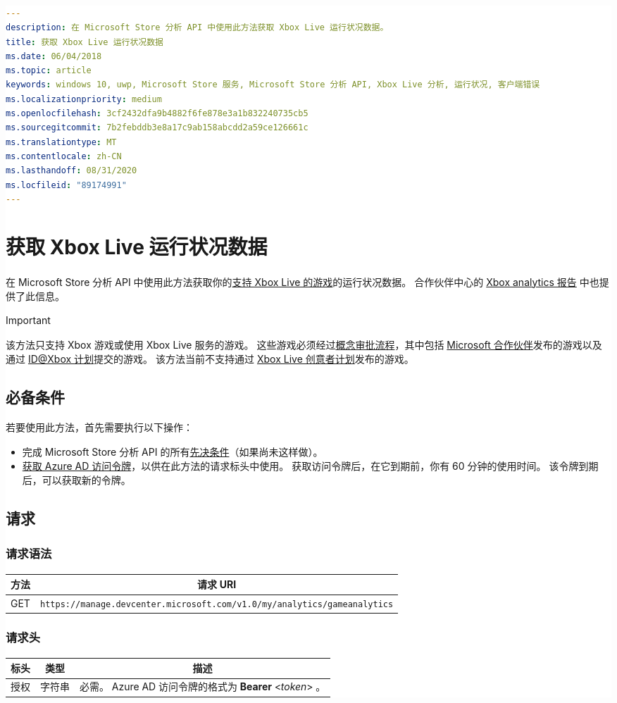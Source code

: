 ```yaml
---
description: 在 Microsoft Store 分析 API 中使用此方法获取 Xbox Live 运行状况数据。
title: 获取 Xbox Live 运行状况数据
ms.date: 06/04/2018
ms.topic: article
keywords: windows 10, uwp, Microsoft Store 服务, Microsoft Store 分析 API, Xbox Live 分析, 运行状况, 客户端错误
ms.localizationpriority: medium
ms.openlocfilehash: 3cf2432dfa9b4882f6fe878e3a1b832240735cb5
ms.sourcegitcommit: 7b2febddb3e8a17c9ab158abcdd2a59ce126661c
ms.translationtype: MT
ms.contentlocale: zh-CN
ms.lasthandoff: 08/31/2020
ms.locfileid: "89174991"
---
```

# <a name="get-xbox-live-health-data"></a>获取 Xbox Live 运行状况数据


在 Microsoft Store 分析 API 中使用此方法获取你的[支持 Xbox Live 的游戏](/gaming/xbox-live/index.md)的运行状况数据。 合作伙伴中心的 [Xbox analytics 报告](../publish/xbox-analytics-report.md) 中也提供了此信息。

> [!IMPORTANT]
> 该方法只支持 Xbox 游戏或使用 Xbox Live 服务的游戏。 这些游戏必须经过[概念审批流程](../gaming/concept-approval.md)，其中包括 [Microsoft 合作伙伴](/gaming/xbox-live/developer-program-overview.md#microsoft-partners)发布的游戏以及通过 [ID@Xbox 计划](/gaming/xbox-live/developer-program-overview.md#id)提交的游戏。 该方法当前不支持通过 [Xbox Live 创意者计划](/gaming/xbox-live/get-started-with-creators/get-started-with-xbox-live-creators.md)发布的游戏。

## <a name="prerequisites"></a>必备条件

若要使用此方法，首先需要执行以下操作：

* 完成 Microsoft Store 分析 API 的所有[先决条件](access-analytics-data-using-windows-store-services.md#prerequisites)（如果尚未这样做）。
* [获取 Azure AD 访问令牌](access-analytics-data-using-windows-store-services.md#obtain-an-azure-ad-access-token)，以供在此方法的请求标头中使用。 获取访问令牌后，在它到期前，你有 60 分钟的使用时间。 该令牌到期后，可以获取新的令牌。

## <a name="request"></a>请求


### <a name="request-syntax"></a>请求语法

| 方法 | 请求 URI       |
|--------|----------------------|
| GET    | ```https://manage.devcenter.microsoft.com/v1.0/my/analytics/gameanalytics``` |


### <a name="request-header"></a>请求头

| 标头        | 类型   | 描述                                                                 |
|---------------|--------|-----------------------------------------------------------------------------|
| 授权 | 字符串 | 必需。 Azure AD 访问令牌的格式为 **Bearer** &lt;*token*&gt; 。 |
